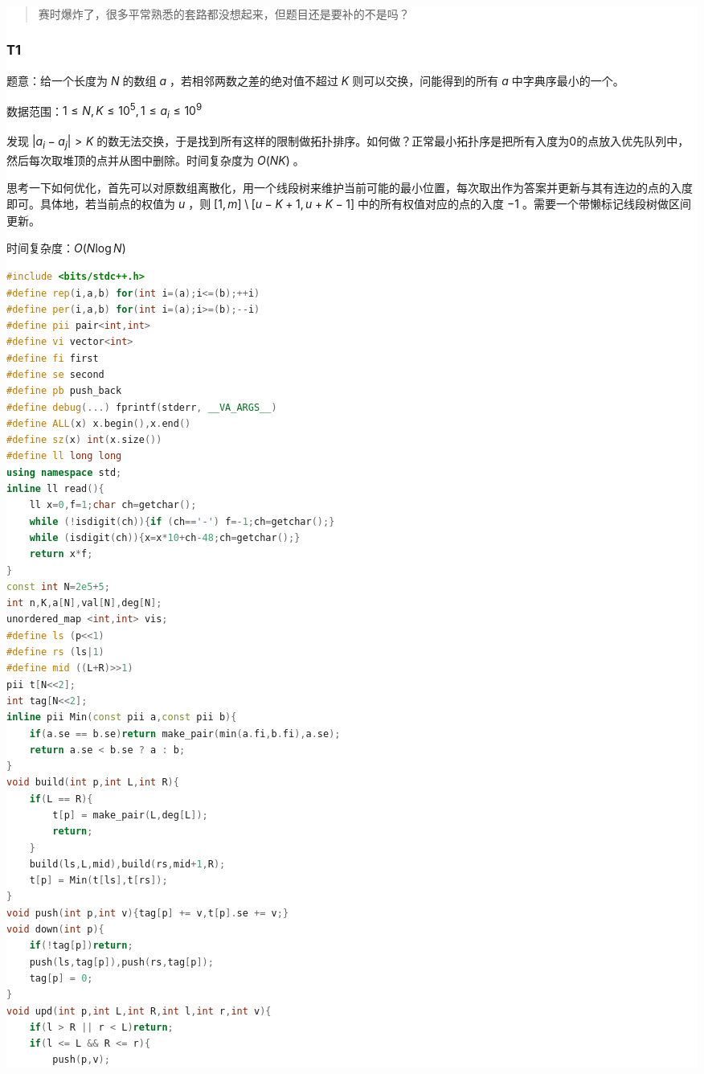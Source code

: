 > 赛时爆炸了，很多平常熟悉的套路都没想起来，但题目还是要补的不是吗？

### T1

题意：给一个长度为 $N$ 的数组 $a$ ，若相邻两数之差的绝对值不超过 $K$ 则可以交换，问能得到的所有 $a$ 中字典序最小的一个。 

数据范围：$1\le N,K\le 10^5,1\le a_i\le 10^9$

发现 $|a_i-a_j| > K$ 的数无法交换，于是找到所有这样的限制做拓扑排序。如何做？正常最小拓扑序是把所有入度为0的点放入优先队列中，然后每次取堆顶的点并从图中删除。时间复杂度为 $O(NK)$ 。

思考一下如何优化，首先可以对原数组离散化，用一个线段树来维护当前可能的最小位置，每次取出作为答案并更新与其有连边的点的入度即可。具体地，若当前点的权值为 $u$ ，则 $[1,m]\setminus[u-K+1,u+K-1]$ 中的所有权值对应的点的入度 $-1$ 。需要一个带懒标记线段树做区间更新。

时间复杂度：$O(N\log N)$

```cpp
#include <bits/stdc++.h>
#define rep(i,a,b) for(int i=(a);i<=(b);++i)
#define per(i,a,b) for(int i=(a);i>=(b);--i)
#define pii pair<int,int>
#define vi vector<int>
#define fi first
#define se second
#define pb push_back
#define debug(...) fprintf(stderr, __VA_ARGS__)
#define ALL(x) x.begin(),x.end()
#define sz(x) int(x.size())
#define ll long long
using namespace std;
inline ll read(){
    ll x=0,f=1;char ch=getchar();
    while (!isdigit(ch)){if (ch=='-') f=-1;ch=getchar();}
    while (isdigit(ch)){x=x*10+ch-48;ch=getchar();}
    return x*f;
}
const int N=2e5+5;
int n,K,a[N],val[N],deg[N];
unordered_map <int,int> vis;
#define ls (p<<1)
#define rs (ls|1)
#define mid ((L+R)>>1)
pii t[N<<2];
int tag[N<<2];
inline pii Min(const pii a,const pii b){
    if(a.se == b.se)return make_pair(min(a.fi,b.fi),a.se);
    return a.se < b.se ? a : b;
}
void build(int p,int L,int R){
    if(L == R){
        t[p] = make_pair(L,deg[L]);
        return;
    }
    build(ls,L,mid),build(rs,mid+1,R);
    t[p] = Min(t[ls],t[rs]);
}
void push(int p,int v){tag[p] += v,t[p].se += v;}
void down(int p){
    if(!tag[p])return;
    push(ls,tag[p]),push(rs,tag[p]);
    tag[p] = 0;
}
void upd(int p,int L,int R,int l,int r,int v){
    if(l > R || r < L)return;
    if(l <= L && R <= r){
        push(p,v);
```